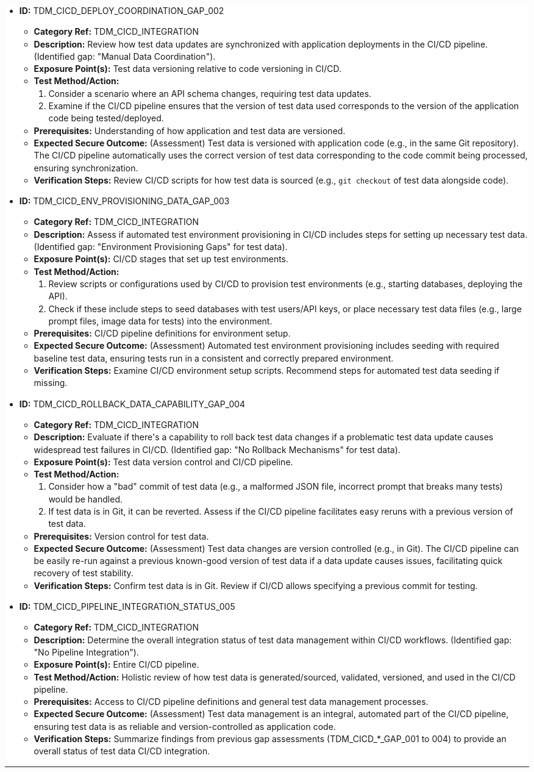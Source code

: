* **ID:** TDM\_CICD\_DEPLOY\_COORDINATION\_GAP\_002
    * **Category Ref:** TDM\_CICD\_INTEGRATION
    * **Description:** Review how test data updates are synchronized with application deployments in the CI/CD pipeline. (Identified gap: "Manual Data Coordination").
    * **Exposure Point(s):** Test data versioning relative to code versioning in CI/CD.
    * **Test Method/Action:**
        1.  Consider a scenario where an API schema changes, requiring test data updates.
        2.  Examine if the CI/CD pipeline ensures that the version of test data used corresponds to the version of the application code being tested/deployed.
    * **Prerequisites:** Understanding of how application and test data are versioned.
    * **Expected Secure Outcome:** (Assessment) Test data is versioned with application code (e.g., in the same Git repository). The CI/CD pipeline automatically uses the correct version of test data corresponding to the code commit being processed, ensuring synchronization.
    * **Verification Steps:** Review CI/CD scripts for how test data is sourced (e.g., `git checkout` of test data alongside code).

* **ID:** TDM\_CICD\_ENV\_PROVISIONING\_DATA\_GAP\_003
    * **Category Ref:** TDM\_CICD\_INTEGRATION
    * **Description:** Assess if automated test environment provisioning in CI/CD includes steps for setting up necessary test data. (Identified gap: "Environment Provisioning Gaps" for test data).
    * **Exposure Point(s):** CI/CD stages that set up test environments.
    * **Test Method/Action:**
        1.  Review scripts or configurations used by CI/CD to provision test environments (e.g., starting databases, deploying the API).
        2.  Check if these include steps to seed databases with test users/API keys, or place necessary test data files (e.g., large prompt files, image data for tests) into the environment.
    * **Prerequisites:** CI/CD pipeline definitions for environment setup.
    * **Expected Secure Outcome:** (Assessment) Automated test environment provisioning includes seeding with required baseline test data, ensuring tests run in a consistent and correctly prepared environment.
    * **Verification Steps:** Examine CI/CD environment setup scripts. Recommend steps for automated test data seeding if missing.

* **ID:** TDM\_CICD\_ROLLBACK\_DATA\_CAPABILITY\_GAP\_004
    * **Category Ref:** TDM\_CICD\_INTEGRATION
    * **Description:** Evaluate if there's a capability to roll back test data changes if a problematic test data update causes widespread test failures in CI/CD. (Identified gap: "No Rollback Mechanisms" for test data).
    * **Exposure Point(s):** Test data version control and CI/CD pipeline.
    * **Test Method/Action:**
        1.  Consider how a "bad" commit of test data (e.g., a malformed JSON file, incorrect prompt that breaks many tests) would be handled.
        2.  If test data is in Git, it can be reverted. Assess if the CI/CD pipeline facilitates easy reruns with a previous version of test data.
    * **Prerequisites:** Version control for test data.
    * **Expected Secure Outcome:** (Assessment) Test data changes are version controlled (e.g., in Git). The CI/CD pipeline can be easily re-run against a previous known-good version of test data if a data update causes issues, facilitating quick recovery of test stability.
    * **Verification Steps:** Confirm test data is in Git. Review if CI/CD allows specifying a previous commit for testing.

* **ID:** TDM\_CICD\_PIPELINE\_INTEGRATION\_STATUS\_005
    * **Category Ref:** TDM\_CICD\_INTEGRATION
    * **Description:** Determine the overall integration status of test data management within CI/CD workflows. (Identified gap: "No Pipeline Integration").
    * **Exposure Point(s):** Entire CI/CD pipeline.
    * **Test Method/Action:** Holistic review of how test data is generated/sourced, validated, versioned, and used in the CI/CD pipeline.
    * **Prerequisites:** Access to CI/CD pipeline definitions and general test data management processes.
    * **Expected Secure Outcome:** (Assessment) Test data management is an integral, automated part of the CI/CD pipeline, ensuring test data is as reliable and version-controlled as application code.
    * **Verification Steps:** Summarize findings from previous gap assessments (TDM\_CICD\_\*\_GAP\_001 to 004) to provide an overall status of test data CI/CD integration.

---